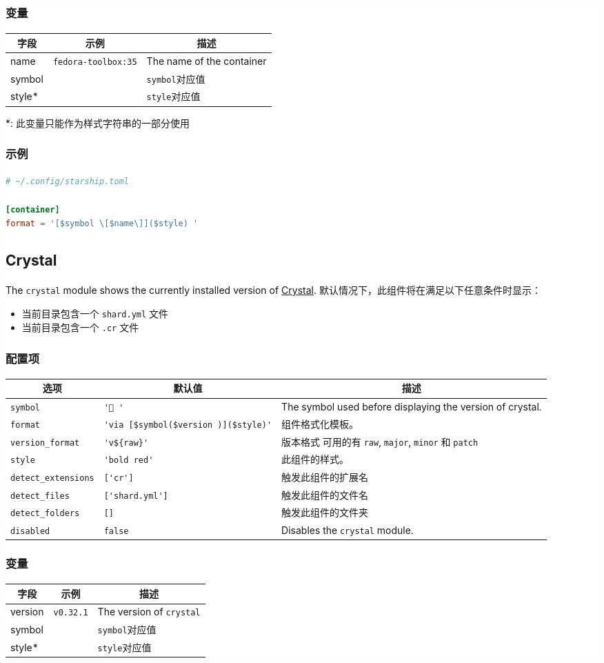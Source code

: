 ### 变量

| 字段        | 示例                  | 描述                        |
| --------- | ------------------- | ------------------------- |
| name      | `fedora-toolbox:35` | The name of the container |
| symbol    |                     | `symbol`对应值               |
| style\* |                     | `style`对应值                |

*: 此变量只能作为样式字符串的一部分使用

### 示例

```toml
# ~/.config/starship.toml

[container]
format = '[$symbol \[$name\]]($style) '
```

## Crystal

The `crystal` module shows the currently installed version of [Crystal](https://crystal-lang.org/). 默认情况下，此组件将在满足以下任意条件时显示：

- 当前目录包含一个 `shard.yml` 文件
- 当前目录包含一个 `.cr` 文件

### 配置项

| 选项                  | 默认值                                  | 描述                                                        |
| ------------------- | ------------------------------------ | --------------------------------------------------------- |
| `symbol`            | `'🔮 '`                               | The symbol used before displaying the version of crystal. |
| `format`            | `'via [$symbol($version )]($style)'` | 组件格式化模板。                                                  |
| `version_format`    | `'v${raw}'`                          | 版本格式 可用的有 `raw`, `major`, `minor` 和 `patch`               |
| `style`             | `'bold red'`                         | 此组件的样式。                                                   |
| `detect_extensions` | `['cr']`                             | 触发此组件的扩展名                                                 |
| `detect_files`      | `['shard.yml']`                      | 触发此组件的文件名                                                 |
| `detect_folders`    | `[]`                                 | 触发此组件的文件夹                                                 |
| `disabled`          | `false`                              | Disables the `crystal` module.                            |

### 变量

| 字段        | 示例        | 描述                       |
| --------- | --------- | ------------------------ |
| version   | `v0.32.1` | The version of `crystal` |
| symbol    |           | `symbol`对应值              |
| style\* |           | `style`对应值               |
